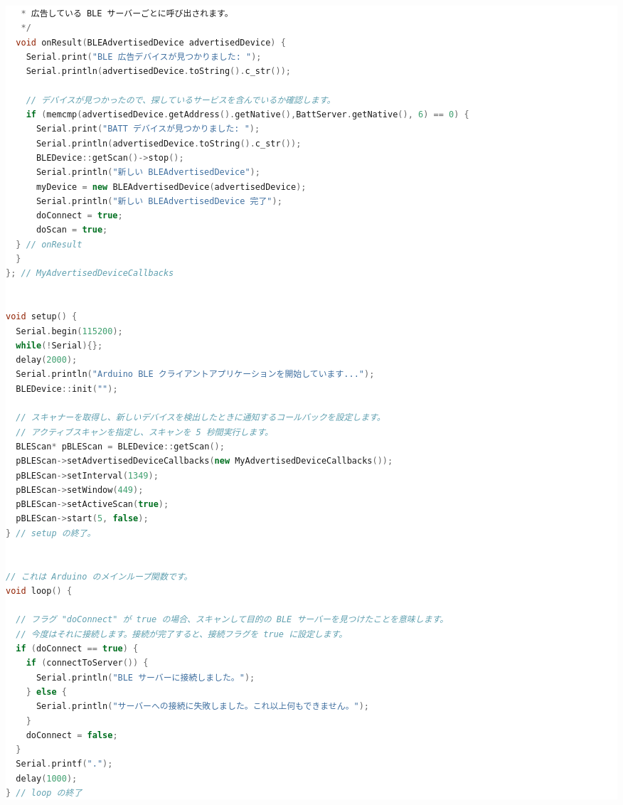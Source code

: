 ```cpp
   * 広告している BLE サーバーごとに呼び出されます。
   */
  void onResult(BLEAdvertisedDevice advertisedDevice) {
    Serial.print("BLE 広告デバイスが見つかりました: ");
    Serial.println(advertisedDevice.toString().c_str());
   
    // デバイスが見つかったので、探しているサービスを含んでいるか確認します。
    if (memcmp(advertisedDevice.getAddress().getNative(),BattServer.getNative(), 6) == 0) {
      Serial.print("BATT デバイスが見つかりました: ");
      Serial.println(advertisedDevice.toString().c_str());
      BLEDevice::getScan()->stop();
      Serial.println("新しい BLEAdvertisedDevice");
      myDevice = new BLEAdvertisedDevice(advertisedDevice);
      Serial.println("新しい BLEAdvertisedDevice 完了");
      doConnect = true;
      doScan = true; 
  } // onResult
  }
}; // MyAdvertisedDeviceCallbacks


void setup() {
  Serial.begin(115200);
  while(!Serial){};
  delay(2000);
  Serial.println("Arduino BLE クライアントアプリケーションを開始しています...");
  BLEDevice::init("");

  // スキャナーを取得し、新しいデバイスを検出したときに通知するコールバックを設定します。
  // アクティブスキャンを指定し、スキャンを 5 秒間実行します。
  BLEScan* pBLEScan = BLEDevice::getScan();
  pBLEScan->setAdvertisedDeviceCallbacks(new MyAdvertisedDeviceCallbacks());
  pBLEScan->setInterval(1349);
  pBLEScan->setWindow(449);
  pBLEScan->setActiveScan(true);
  pBLEScan->start(5, false);
} // setup の終了。


// これは Arduino のメインループ関数です。
void loop() {
 
  // フラグ "doConnect" が true の場合、スキャンして目的の BLE サーバーを見つけたことを意味します。
  // 今度はそれに接続します。接続が完了すると、接続フラグを true に設定します。
  if (doConnect == true) {
    if (connectToServer()) {
      Serial.println("BLE サーバーに接続しました。");
    } else {
      Serial.println("サーバーへの接続に失敗しました。これ以上何もできません。");
    }
    doConnect = false;
  }
  Serial.printf(".");
  delay(1000);
} // loop の終了
```
